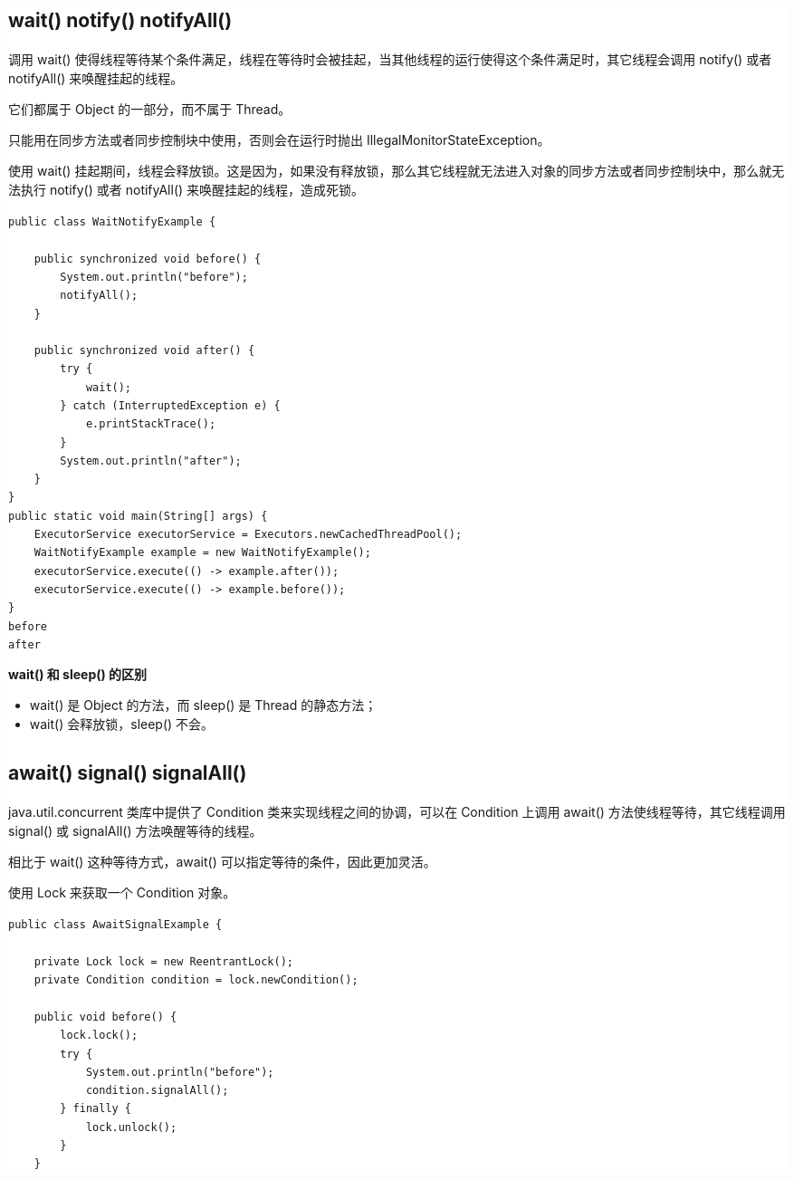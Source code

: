 ## wait() notify() notifyAll()

调用 wait() 使得线程等待某个条件满足，线程在等待时会被挂起，当其他线程的运行使得这个条件满足时，其它线程会调用 notify() 或者 notifyAll() 来唤醒挂起的线程。

它们都属于 Object 的一部分，而不属于 Thread。

只能用在同步方法或者同步控制块中使用，否则会在运行时抛出 IllegalMonitorStateException。

使用 wait() 挂起期间，线程会释放锁。这是因为，如果没有释放锁，那么其它线程就无法进入对象的同步方法或者同步控制块中，那么就无法执行 notify() 或者 notifyAll() 来唤醒挂起的线程，造成死锁。

```
public class WaitNotifyExample {

    public synchronized void before() {
        System.out.println("before");
        notifyAll();
    }

    public synchronized void after() {
        try {
            wait();
        } catch (InterruptedException e) {
            e.printStackTrace();
        }
        System.out.println("after");
    }
}
public static void main(String[] args) {
    ExecutorService executorService = Executors.newCachedThreadPool();
    WaitNotifyExample example = new WaitNotifyExample();
    executorService.execute(() -> example.after());
    executorService.execute(() -> example.before());
}
before
after
```

**wait() 和 sleep() 的区别**

- wait() 是 Object 的方法，而 sleep() 是 Thread 的静态方法；
- wait() 会释放锁，sleep() 不会。

## await() signal() signalAll()

java.util.concurrent 类库中提供了 Condition 类来实现线程之间的协调，可以在 Condition 上调用 await() 方法使线程等待，其它线程调用 signal() 或 signalAll() 方法唤醒等待的线程。

相比于 wait() 这种等待方式，await() 可以指定等待的条件，因此更加灵活。

使用 Lock 来获取一个 Condition 对象。

```
public class AwaitSignalExample {

    private Lock lock = new ReentrantLock();
    private Condition condition = lock.newCondition();

    public void before() {
        lock.lock();
        try {
            System.out.println("before");
            condition.signalAll();
        } finally {
            lock.unlock();
        }
    }
```